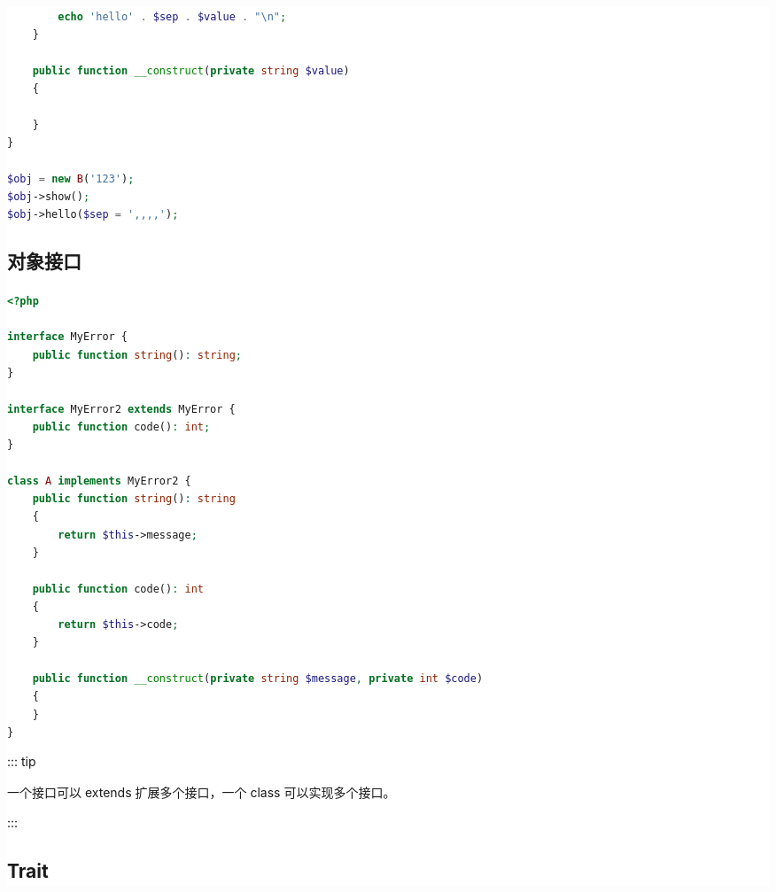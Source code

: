 ```php
        echo 'hello' . $sep . $value . "\n";
    }

    public function __construct(private string $value)
    {

    }
}

$obj = new B('123');
$obj->show();
$obj->hello($sep = ',,,,');
```

## 对象接口

```php
<?php

interface MyError {
    public function string(): string;
}

interface MyError2 extends MyError {
    public function code(): int;
}

class A implements MyError2 {
    public function string(): string
    {
        return $this->message;
    }

    public function code(): int
    {
        return $this->code;
    }

    public function __construct(private string $message, private int $code)
    {
    }
}
```

::: tip

一个接口可以 extends 扩展多个接口，一个 class 可以实现多个接口。

:::

## Trait
